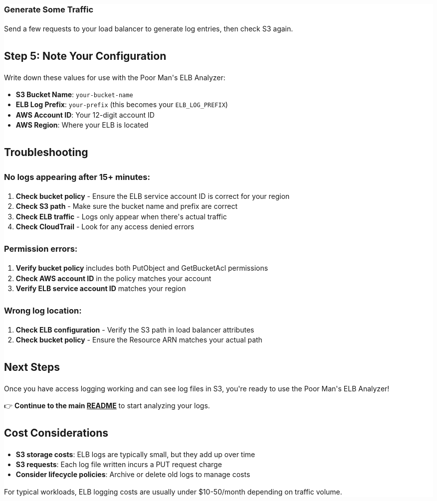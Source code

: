 ### Generate Some Traffic
Send a few requests to your load balancer to generate log entries, then check S3 again.

## Step 5: Note Your Configuration

Write down these values for use with the Poor Man's ELB Analyzer:
- **S3 Bucket Name**: `your-bucket-name`
- **ELB Log Prefix**: `your-prefix` (this becomes your `ELB_LOG_PREFIX`)
- **AWS Account ID**: Your 12-digit account ID
- **AWS Region**: Where your ELB is located

## Troubleshooting

### No logs appearing after 15+ minutes:
1. **Check bucket policy** - Ensure the ELB service account ID is correct for your region
2. **Check S3 path** - Make sure the bucket name and prefix are correct
3. **Check ELB traffic** - Logs only appear when there's actual traffic
4. **Check CloudTrail** - Look for any access denied errors

### Permission errors:
1. **Verify bucket policy** includes both PutObject and GetBucketAcl permissions
2. **Check AWS account ID** in the policy matches your account
3. **Verify ELB service account ID** matches your region

### Wrong log location:
1. **Check ELB configuration** - Verify the S3 path in load balancer attributes
2. **Check bucket policy** - Ensure the Resource ARN matches your actual path

## Next Steps

Once you have access logging working and can see log files in S3, you're ready to use the Poor Man's ELB Analyzer! 

👉 **Continue to the main [README](README.md)** to start analyzing your logs.

## Cost Considerations

- **S3 storage costs**: ELB logs are typically small, but they add up over time
- **S3 requests**: Each log file written incurs a PUT request charge
- **Consider lifecycle policies**: Archive or delete old logs to manage costs

For typical workloads, ELB logging costs are usually under $10-50/month depending on traffic volume. 